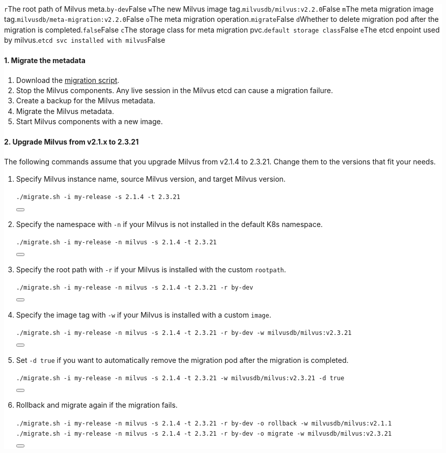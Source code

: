 <tr><td><code translate="no">r</code></td><td>The root path of Milvus meta.</td><td><code translate="no">by-dev</code></td><td>False</td></tr>
<tr><td><code translate="no">w</code></td><td>The new Milvus image tag.</td><td><code translate="no">milvusdb/milvus:v2.2.0</code></td><td>False</td></tr>
<tr><td><code translate="no">m</code></td><td>The meta migration image tag.</td><td><code translate="no">milvusdb/meta-migration:v2.2.0</code></td><td>False</td></tr>
<tr><td><code translate="no">o</code></td><td>The meta migration operation.</td><td><code translate="no">migrate</code></td><td>False</td></tr>
<tr><td><code translate="no">d</code></td><td>Whether to delete migration pod after the migration is completed.</td><td><code translate="no">false</code></td><td>False</td></tr>
<tr><td><code translate="no">c</code></td><td>The storage class for meta migration pvc.</td><td><code translate="no">default storage class</code></td><td>False</td></tr>
<tr><td><code translate="no">e</code></td><td>The etcd enpoint used by milvus.</td><td><code translate="no">etcd svc installed with milvus</code></td><td>False</td></tr>
</tbody>
</table>
<h4 id="1-Migrate-the-metadata" class="common-anchor-header">1. Migrate the metadata</h4><ol>
<li>Download the <a href="https://github.com/milvus-io/milvus/blob/master/deployments/migrate-meta/migrate.sh">migration script</a>.</li>
<li>Stop the Milvus components. Any live session in the Milvus etcd can cause a migration failure.</li>
<li>Create a backup for the Milvus metadata.</li>
<li>Migrate the Milvus metadata.</li>
<li>Start Milvus components with a new image.</li>
</ol>
<h4 id="2-Upgrade-Milvus-from-v21x-to-2321" class="common-anchor-header">2. Upgrade Milvus from v2.1.x to 2.3.21</h4><p>The following commands assume that you upgrade Milvus from v2.1.4 to 2.3.21. Change them to the versions that fit your needs.</p>
<ol>
<li><p>Specify Milvus instance name, source Milvus version, and target Milvus version.</p>
<pre><code translate="no">./migrate.sh -i my-release -s 2.1.4 -t 2.3.21
<button class="copy-code-btn"></button></code></pre></li>
<li><p>Specify the namespace with <code translate="no">-n</code> if your Milvus is not installed in the default K8s namespace.</p>
<pre><code translate="no">./migrate.sh -i my-release -n milvus -s 2.1.4 -t 2.3.21
<button class="copy-code-btn"></button></code></pre></li>
<li><p>Specify the root path with <code translate="no">-r</code> if your Milvus is installed with the custom <code translate="no">rootpath</code>.</p>
<pre><code translate="no">./migrate.sh -i my-release -n milvus -s 2.1.4 -t 2.3.21 -r by-dev
<button class="copy-code-btn"></button></code></pre></li>
<li><p>Specify the image tag with <code translate="no">-w</code> if your Milvus is installed with a custom <code translate="no">image</code>.</p>
<pre><code translate="no">./migrate.sh -i my-release -n milvus -s 2.1.4 -t 2.3.21 -r by-dev -w milvusdb/milvus:v2.3.21
<button class="copy-code-btn"></button></code></pre></li>
<li><p>Set <code translate="no">-d true</code> if you want to automatically remove the migration pod after the migration is completed.</p>
<pre><code translate="no">./migrate.sh -i my-release -n milvus -s 2.1.4 -t 2.3.21 -w milvusdb/milvus:v2.3.21 -d <span class="hljs-literal">true</span>
<button class="copy-code-btn"></button></code></pre></li>
<li><p>Rollback and migrate again if the migration fails.</p>
<pre><code translate="no">./migrate.sh -i my-release -n milvus -s 2.1.4 -t 2.3.21 -r by-dev -o rollback -w milvusdb/milvus:v2.1.1
./migrate.sh -i my-release -n milvus -s 2.1.4 -t 2.3.21 -r by-dev -o migrate -w milvusdb/milvus:v2.3.21
<button class="copy-code-btn"></button></code></pre></li>
</ol>
